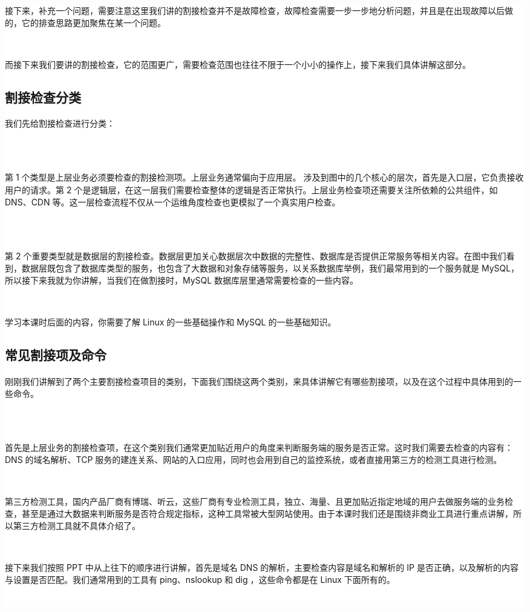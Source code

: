 接下来，补充一个问题，需要注意这里我们讲的割接检查并不是故障检查，故障检查需要一步一步地分析问题，并且是在出现故障以后做的，它的排查思路更加聚焦在某一个问题。

<br />

而接下来我们要讲的割接检查，它的范围更广，需要检查范围也往往不限于一个小小的操作上，接下来我们具体讲解这部分。

割接检查分类
------

我们先给割接检查进行分类：

<br />


<Image alt="" src="https://s0.lgstatic.com/i/image3/M01/7F/80/Cgq2xl6C0-yAfOVkAAVgPLjNgOE302.png"/> 
  

<br />

第 1 个类型是上层业务必须要检查的割接检测项。上层业务通常偏向于应用层。 涉及到图中的几个核心的层次，首先是入口层，它负责接收用户的请求。第 2 个是逻辑层，在这一层我们需要检查整体的逻辑是否正常执行。上层业务检查项还需要关注所依赖的公共组件，如 DNS、CDN 等。这一层检查流程不仅从一个运维角度检查也更模拟了一个真实用户检查。

<br />


<Image alt="" src="https://s0.lgstatic.com/i/image3/M01/7F/80/Cgq2xl6C0-2AC5_TAAWGevLSJyA141.png"/> 
  

<br />

第 2 个重要类型就是数据层的割接检查。数据层更加关心数据层次中数据的完整性、数据库是否提供正常服务等相关内容。在图中我们看到，数据层既包含了数据库类型的服务，也包含了大数据和对象存储等服务，以关系数据库举例，我们最常用到的一个服务就是 MySQL，所以接下来我就为你讲解，当我们在做割接时，MySQL 数据库层里通常需要检查的一些内容。

<br />

学习本课时后面的内容，你需要了解 Linux 的一些基础操作和 MySQL 的一些基础知识。

常见割接项及命令
--------

刚刚我们讲解到了两个主要割接检查项目的类别，下面我们围绕这两个类别，来具体讲解它有哪些割接项，以及在这个过程中具体用到的一些命令。

<br />


<Image alt="" src="https://s0.lgstatic.com/i/image3/M01/7F/80/Cgq2xl6C0-2AIiQJAANXyFfWkc8409.png"/> 
  

<br />

首先是上层业务的割接检查项，在这个类别我们通常更加贴近用户的角度来判断服务端的服务是否正常。这时我们需要去检查的内容有： DNS 的域名解析、TCP 服务的建连关系、网站的入口应用，同时也会用到自己的监控系统，或者直接用第三方的检测工具进行检测。

<br />

第三方检测工具，国内产品厂商有博瑞、听云，这些厂商有专业检测工具，独立、海量、且更加贴近指定地域的用户去做服务端的业务检查，甚至是通过大数据来判断服务是否符合规定指标，这种工具常被大型网站使用。由于本课时我们还是围绕非商业工具进行重点讲解，所以第三方检测工具就不具体介绍了。

<br />

接下来我们按照 PPT 中从上往下的顺序进行讲解，首先是域名 DNS 的解析，主要检查内容是域名和解析的 IP 是否正确，以及解析的内容与设置是否匹配。我们通常用到的工具有 ping、nslookup 和 dig ，这些命令都是在 Linux 下面所有的。

<br />
